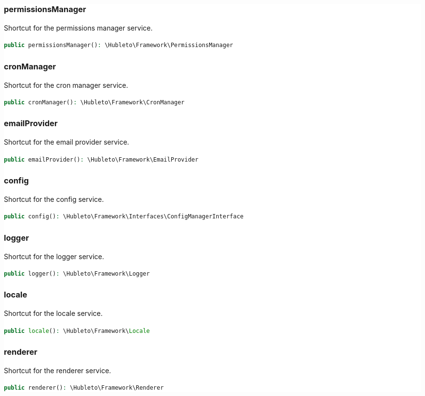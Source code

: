 
### permissionsManager

Shortcut for the permissions manager service.

```php
public permissionsManager(): \Hubleto\Framework\PermissionsManager
```


### cronManager

Shortcut for the cron manager service.

```php
public cronManager(): \Hubleto\Framework\CronManager
```


### emailProvider

Shortcut for the email provider service.

```php
public emailProvider(): \Hubleto\Framework\EmailProvider
```


### config

Shortcut for the config service.

```php
public config(): \Hubleto\Framework\Interfaces\ConfigManagerInterface
```


### logger

Shortcut for the logger service.

```php
public logger(): \Hubleto\Framework\Logger
```


### locale

Shortcut for the locale service.

```php
public locale(): \Hubleto\Framework\Locale
```


### renderer

Shortcut for the renderer service.

```php
public renderer(): \Hubleto\Framework\Renderer
```
